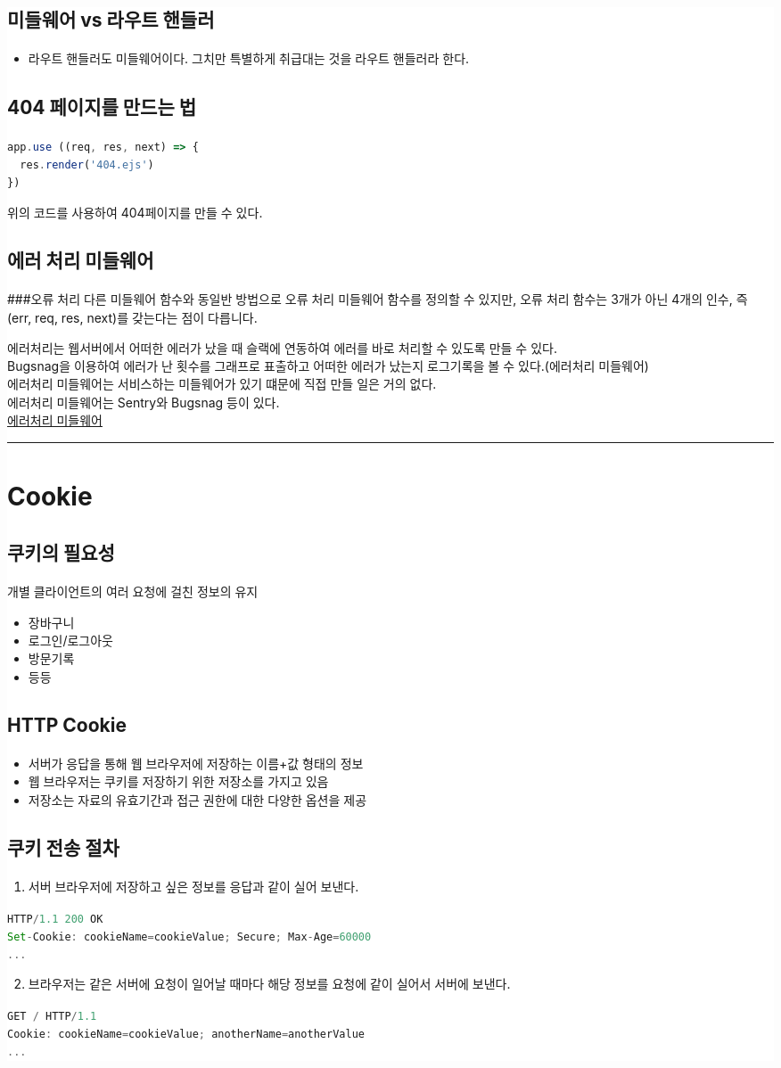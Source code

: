 ## 미들웨어 vs 라우트 핸들러
- 라우트 핸들러도 미들웨어이다. 그치만 특별하게 취급대는 것을 라우트 핸들러라 한다.  

## 404 페이지를 만드는 법
```js
app.use ((req, res, next) => {
  res.render('404.ejs')
})
```
위의 코드를 사용하여 404페이지를 만들 수 있다.  

## 에러 처리 미들웨어
###오류 처리
다른 미들웨어 함수와 동일반 방법으로 오류 처리 미들웨어 함수를 정의할 수 있지만, 오류 처리 함수는 3개가 아닌 4개의 인수, 즉 (err, req, res, next)를 갖는다는 점이 다릅니다.  

에러처리는 웹서버에서 어떠한 에러가 났을 때 슬랙에 연동하여 에러를 바로 처리할 수 있도록 만들 수 있다.  
Bugsnag을 이용하여 에러가 난 횟수를 그래프로 표출하고 어떠한 에러가 났는지 로그기록을 볼 수 있다.(에러처리 미들웨어)  
에러처리 미들웨어는 서비스하는 미들웨어가 있기 떄문에 직접 만들 일은 거의 없다.  
에러처리 미들웨어는 Sentry와 Bugsnag 등이 있다.  
[에러처리 미들웨어](https://expressjs.com/ko/guide/error-handling.html)

- - -
# Cookie
## 쿠키의 필요성
개별 클라이언트의 여러 요청에 걸친 정보의 유지
- 장바구니
- 로그인/로그아웃
- 방문기록
- 등등

## HTTP Cookie
- 서버가 응답을 통해 웹 브라우저에 저장하는 이름+값 형태의 정보
- 웹 브라우저는 쿠키를 저장하기 위한 저장소를 가지고 있음  
- 저장소는 자료의 유효기간과 접근 권한에 대한 다양한 옵션을 제공

## 쿠키 전송 절차
1. 서버 브라우저에 저장하고 싶은 정보를 응답과 같이 실어 보낸다.  
```js
HTTP/1.1 200 OK
Set-Cookie: cookieName=cookieValue; Secure; Max-Age=60000
...
```
2. 브라우저는 같은 서버에 요청이 일어날 때마다 해당 정보를 요청에 같이 실어서 서버에 보낸다.  
```js
GET / HTTP/1.1
Cookie: cookieName=cookieValue; anotherName=anotherValue
...
```
